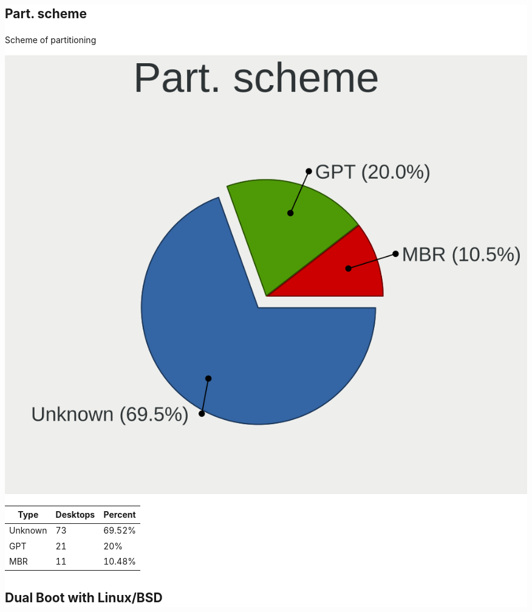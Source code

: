 Part. scheme
------------

Scheme of partitioning

![Part. scheme](./images/pie_chart/os_part_scheme.svg)


| Type    | Desktops | Percent |
|---------|----------|---------|
| Unknown | 73       | 69.52%  |
| GPT     | 21       | 20%     |
| MBR     | 11       | 10.48%  |

Dual Boot with Linux/BSD
------------------------
